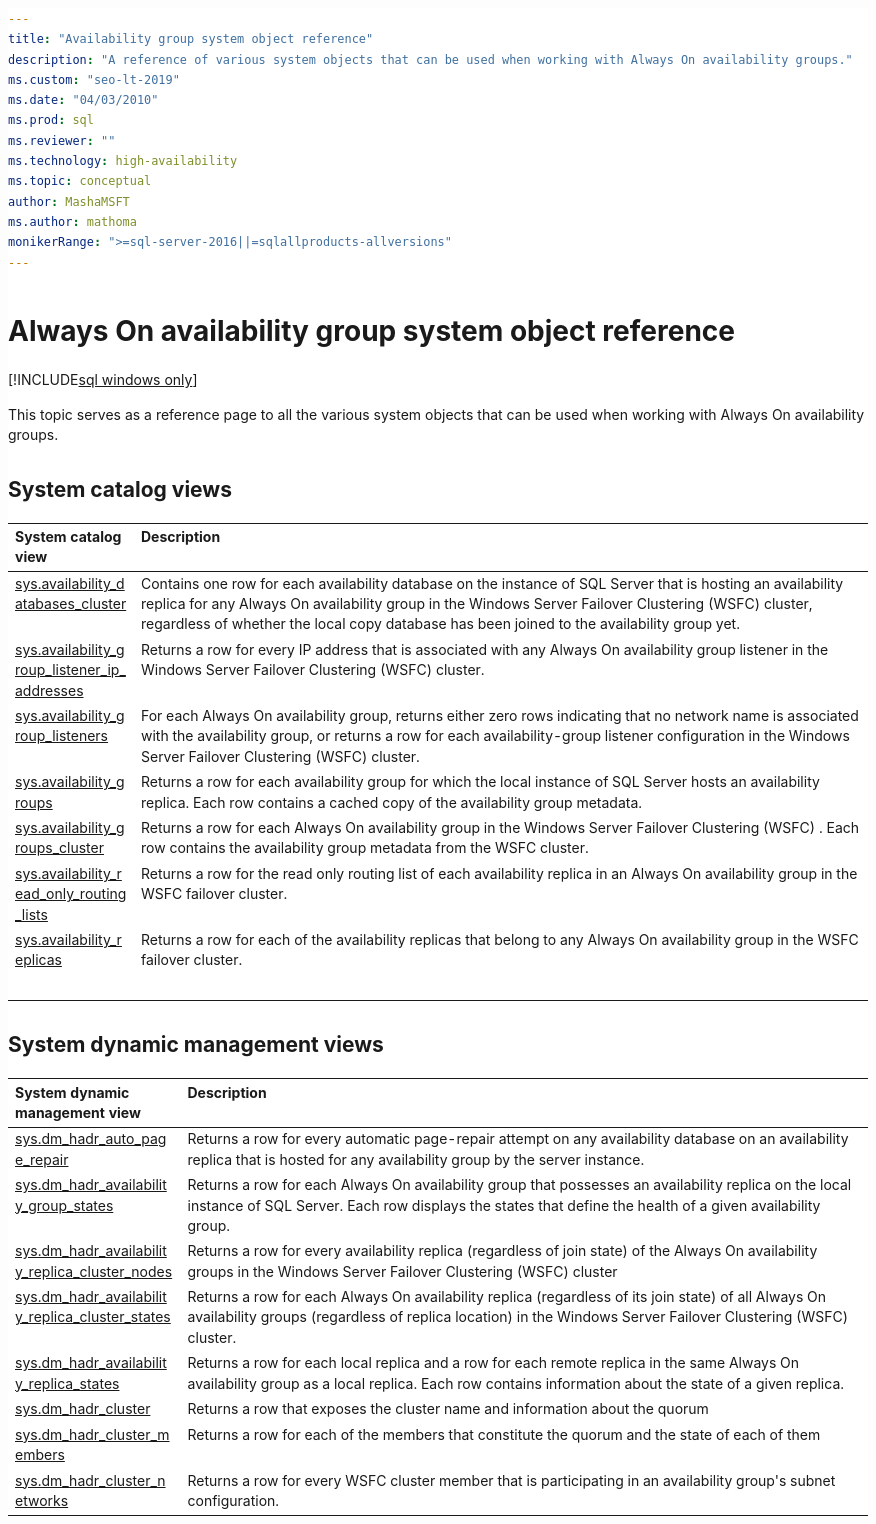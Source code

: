 ```yaml
---
title: "Availability group system object reference"
description: "A reference of various system objects that can be used when working with Always On availability groups." 
ms.custom: "seo-lt-2019"
ms.date: "04/03/2010"
ms.prod: sql
ms.reviewer: ""
ms.technology: high-availability
ms.topic: conceptual
author: MashaMSFT
ms.author: mathoma
monikerRange: ">=sql-server-2016||=sqlallproducts-allversions"
---
```

# Always On availability group system object reference

[!INCLUDE[sql windows only](../../../includes/sql-windows-only.md)]
    
This topic serves as a reference page to all the various system objects that can be used when working with Always On availability groups. 

## System catalog views

| System catalog view | Description|
| :------ | :----------------------------- |
| [sys.availability_databases_cluster](../../../relational-databases/system-catalog-views/sys-availability-databases-cluster-transact-sql.md)   | Contains one row for each availability database on the instance of SQL Server that is hosting an availability replica for any Always On availability group in the Windows Server Failover Clustering (WSFC) cluster, regardless of whether the local copy database has been joined to the availability group yet. |
| [sys.availability_group_listener_ip_addresses](../../../relational-databases/system-catalog-views/sys-availability-group-listener-ip-addresses-transact-sql.md)  | Returns a row for every IP address that is associated with any Always On availability group listener in the Windows Server Failover Clustering (WSFC) cluster. |
| [sys.availability_group_listeners](../../../relational-databases/system-catalog-views/sys-availability-group-listeners-transact-sql.md)    | For each Always On availability group, returns either zero rows indicating that no network name is associated with the availability group, or returns a row for each availability-group listener configuration in the Windows Server Failover Clustering (WSFC) cluster.  |
| [sys.availability_groups](../../../relational-databases/system-catalog-views/sys-availability-groups-transact-sql.md)   | Returns a row for each availability group for which the local instance of SQL Server hosts an availability replica. Each row contains a cached copy of the availability group metadata. |
| [sys.availability_groups_cluster](../../../relational-databases/system-catalog-views/sys-availability-groups-cluster-transact-sql.md)    | Returns a row for each Always On availability group in the Windows Server Failover Clustering (WSFC) . Each row contains the availability group metadata from the WSFC cluster. |
| [sys.availability_read_only_routing_lists](../../../relational-databases/system-catalog-views/sys-availability-read-only-routing-lists-transact-sql.md)    | Returns a row for the read only routing list of each availability replica in an Always On availability group in the WSFC failover cluster. |
| [sys.availability_replicas](../../../relational-databases/system-catalog-views/sys-availability-replicas-transact-sql.md)    | Returns a row for each of the availability replicas that belong to any Always On availability group in the WSFC failover cluster. |
| &nbsp; | &nbsp; |

## System dynamic management views


| System dynamic management view | Description|
| :------ | :----------------------------- |
| [sys.dm_hadr_auto_page_repair](../../../relational-databases/system-dynamic-management-views/sys-dm-hadr-auto-page-repair-transact-sql.md)   | Returns a row for every automatic page-repair attempt on any availability database on an availability replica that is hosted for any availability group by the server instance.  |
| [sys.dm_hadr_availability_group_states](../../../relational-databases/system-dynamic-management-views/sys-dm-hadr-availability-group-states-transact-sql.md)    | Returns a row for each Always On availability group that possesses an availability replica on the local instance of SQL Server. Each row displays the states that define the health of a given availability group. |
| [sys.dm_hadr_availability_replica_cluster_nodes](../../../relational-databases/system-dynamic-management-views/sys-dm-hadr-availability-replica-cluster-nodes-transact-sql.md)     | Returns a row for every availability replica (regardless of join state) of the Always On availability groups in the Windows Server Failover Clustering (WSFC) cluster |
| [sys.dm_hadr_availability_replica_cluster_states](../../../relational-databases/system-dynamic-management-views/sys-dm-hadr-availability-replica-cluster-states-transact-sql.md)     | Returns a row for each Always On availability replica (regardless of its join state) of all Always On availability groups (regardless of replica location) in the Windows Server Failover Clustering (WSFC) cluster. |
| [sys.dm_hadr_availability_replica_states](../../../relational-databases/system-dynamic-management-views/sys-dm-hadr-availability-replica-states-transact-sql.md)    | Returns a row for each local replica and a row for each remote replica in the same Always On availability group as a local replica. Each row contains information about the state of a given replica. |
| [sys.dm_hadr_cluster](../../../relational-databases/system-dynamic-management-views/sys-dm-hadr-cluster-transact-sql.md)    | Returns a row that exposes the cluster name and information about the quorum |
| [sys.dm_hadr_cluster_members](../../../relational-databases/system-dynamic-management-views/sys-dm-hadr-cluster-members-transact-sql.md)    | Returns a row for each of the members that constitute the quorum and the state of each of them |
| [sys.dm_hadr_cluster_networks](../../../relational-databases/system-dynamic-management-views/sys-dm-hadr-cluster-networks-transact-sql.md)    | Returns a row for every WSFC cluster member that is participating in an availability group's subnet configuration.  |